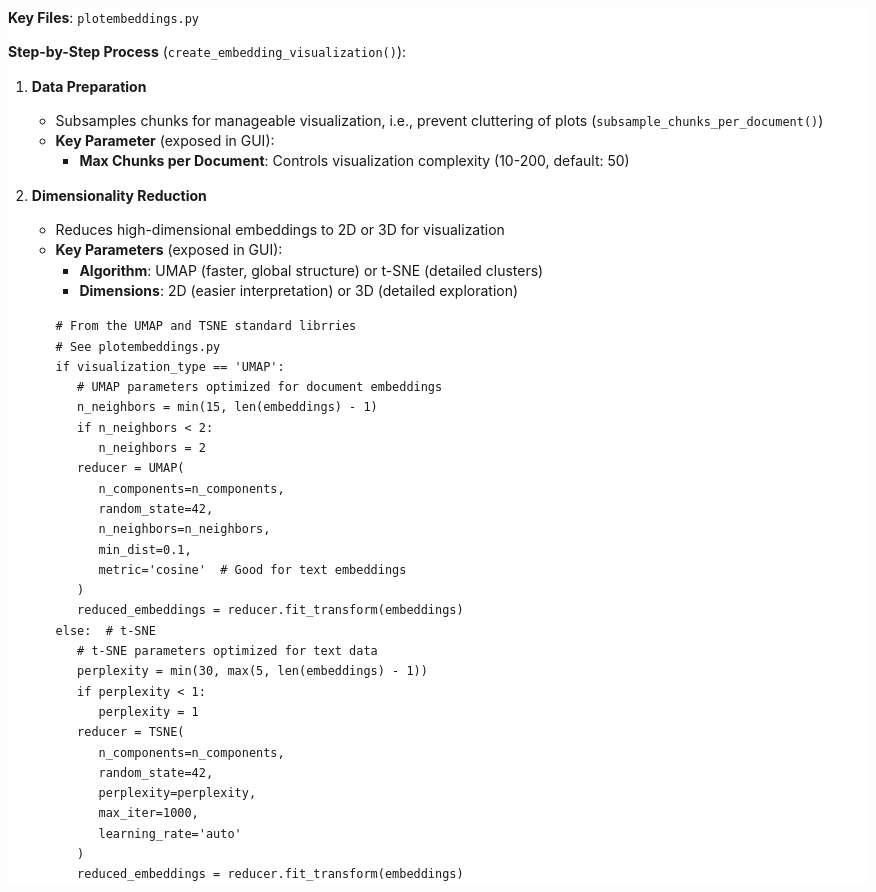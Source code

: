 **Key Files**: `plotembeddings.py`

**Step-by-Step Process** (`create_embedding_visualization()`):

1. **Data Preparation**
   - Subsamples chunks for manageable visualization, i.e., prevent cluttering of plots (`subsample_chunks_per_document()`)
   - **Key Parameter** (exposed in GUI):
     - **Max Chunks per Document**: Controls visualization complexity (10-200, default: 50)

2. **Dimensionality Reduction**
   - Reduces high-dimensional embeddings to 2D or 3D for visualization
   - **Key Parameters** (exposed in GUI):
     - **Algorithm**: UMAP (faster, global structure) or t-SNE (detailed clusters)
     - **Dimensions**: 2D (easier interpretation) or 3D (detailed exploration)
      ```
      # From the UMAP and TSNE standard librries
      # See plotembeddings.py
      if visualization_type == 'UMAP':
         # UMAP parameters optimized for document embeddings
         n_neighbors = min(15, len(embeddings) - 1)
         if n_neighbors < 2:
            n_neighbors = 2
         reducer = UMAP(
            n_components=n_components, 
            random_state=42,
            n_neighbors=n_neighbors,
            min_dist=0.1,
            metric='cosine'  # Good for text embeddings
         )
         reduced_embeddings = reducer.fit_transform(embeddings)
      else:  # t-SNE
         # t-SNE parameters optimized for text data
         perplexity = min(30, max(5, len(embeddings) - 1))
         if perplexity < 1:
            perplexity = 1
         reducer = TSNE(
            n_components=n_components, 
            random_state=42, 
            perplexity=perplexity,
            max_iter=1000,
            learning_rate='auto'
         )
         reduced_embeddings = reducer.fit_transform(embeddings)
     ```
